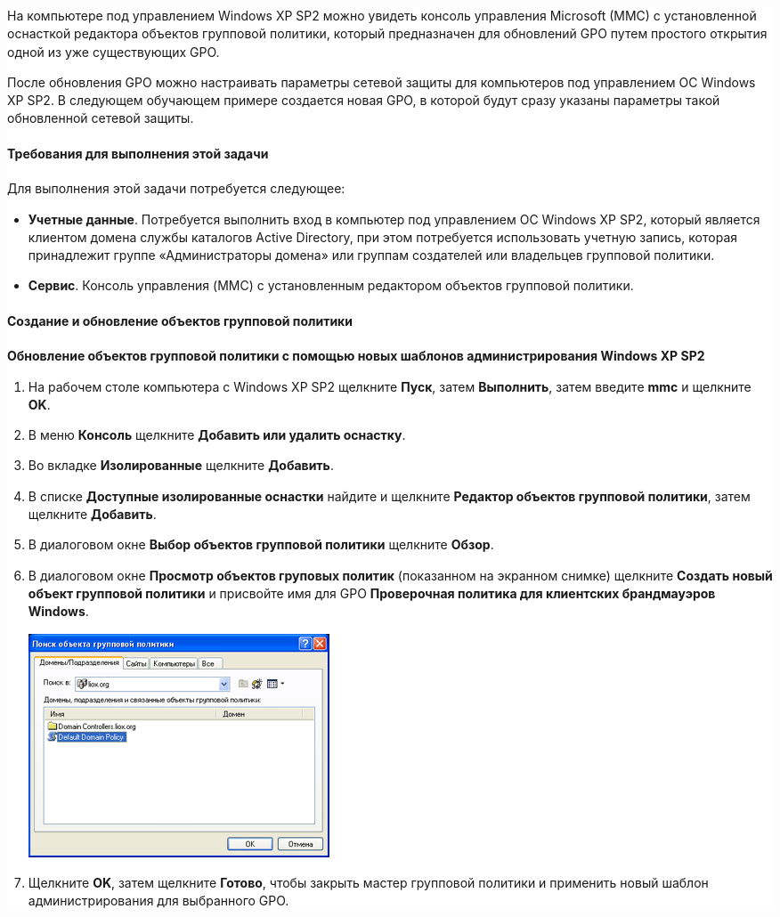 На компьютере под управлением Windows XP SP2 можно увидеть консоль управления Microsoft (MMC) с установленной оснасткой редактора объектов групповой политики, который предназначен для обновлений GPO путем простого открытия одной из уже существующих GPO.
  
После обновления GPO можно настраивать параметры сетевой защиты для компьютеров под управлением ОС Windows XP SP2. В следующем обучающем примере создается новая GPO, в которой будут сразу указаны параметры такой обновленной сетевой защиты.
  
#### Требования для выполнения этой задачи
  
Для выполнения этой задачи потребуется следующее:
  
-   **Учетные данные**. Потребуется выполнить вход в компьютер под управлением ОС Windows XP SP2, который является клиентом домена службы каталогов Active Directory, при этом потребуется использовать учетную запись, которая принадлежит группе «Администраторы домена» или группам создателей или владельцев групповой политики.
  
-   **Сервис**. Консоль управления (MMC) с установленным редактором объектов групповой политики.
  
#### Создание и обновление объектов групповой политики
  
**Обновление объектов групповой политики с помощью новых шаблонов администрирования Windows XP SP2**
  
1.  На рабочем столе компьютера с Windows XP SP2 щелкните **Пуск**, затем **Выполнить**, затем введите **mmc** и щелкните **OK**.
  
2.  В меню **Консоль** щелкните **Добавить или удалить оснастку**.
  
3.  Во вкладке **Изолированные** щелкните **Добавить**.
  
4.  В списке **Доступные изолированные оснастки** найдите и щелкните **Редактор объектов групповой политики**, затем щелкните **Добавить**.
  
5.  В диалоговом окне **Выбор объектов групповой политики** щелкните **Обзор**.
  
6.  В диалоговом окне **Просмотр объектов груповых политик** (показанном на экранном снимке) щелкните **Создать новый объект групповой политики** и присвойте имя для GPO **Проверочная политика для клиентских брандмауэров Windows**.
  
    ![](images/Cc875816.WFGP01(ru-ru,TechNet.10).gif)
  
7.  Щелкните **OK**, затем щелкните **Готово**, чтобы закрыть мастер групповой политики и применить новый шаблон администрирования для выбранного GPO.
  